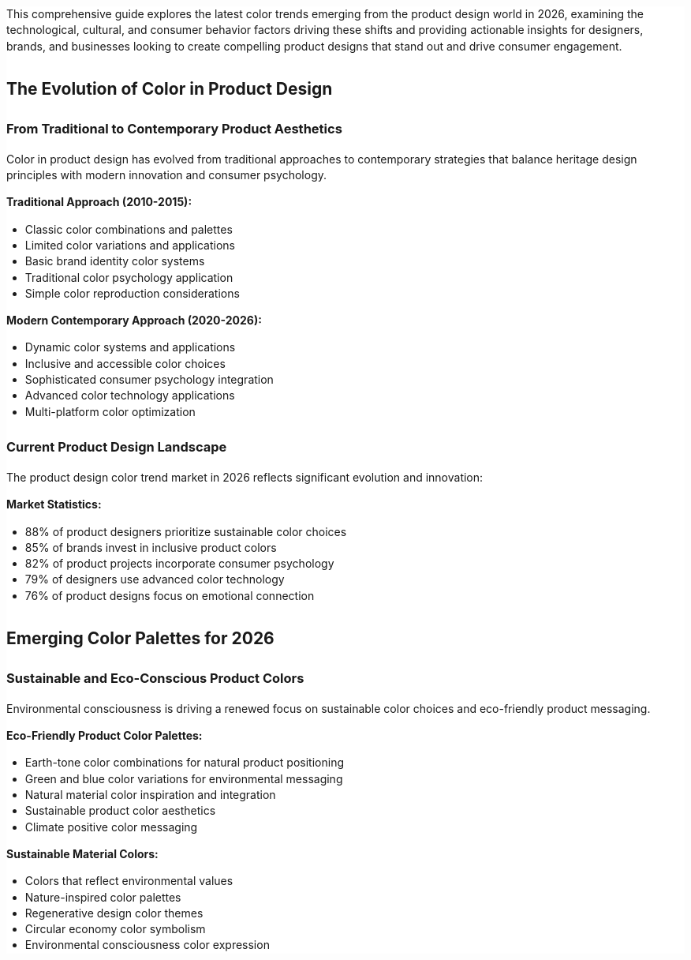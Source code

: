 This comprehensive guide explores the latest color trends emerging from the product design world in 2026, examining the technological, cultural, and consumer behavior factors driving these shifts and providing actionable insights for designers, brands, and businesses looking to create compelling product designs that stand out and drive consumer engagement.

## The Evolution of Color in Product Design

### From Traditional to Contemporary Product Aesthetics

Color in product design has evolved from traditional approaches to contemporary strategies that balance heritage design principles with modern innovation and consumer psychology.

**Traditional Approach (2010-2015):**
- Classic color combinations and palettes
- Limited color variations and applications
- Basic brand identity color systems
- Traditional color psychology application
- Simple color reproduction considerations

**Modern Contemporary Approach (2020-2026):**
- Dynamic color systems and applications
- Inclusive and accessible color choices
- Sophisticated consumer psychology integration
- Advanced color technology applications
- Multi-platform color optimization

### Current Product Design Landscape

The product design color trend market in 2026 reflects significant evolution and innovation:

**Market Statistics:**
- 88% of product designers prioritize sustainable color choices
- 85% of brands invest in inclusive product colors
- 82% of product projects incorporate consumer psychology
- 79% of designers use advanced color technology
- 76% of product designs focus on emotional connection

## Emerging Color Palettes for 2026

### Sustainable and Eco-Conscious Product Colors

Environmental consciousness is driving a renewed focus on sustainable color choices and eco-friendly product messaging.

**Eco-Friendly Product Color Palettes:**
- Earth-tone color combinations for natural product positioning
- Green and blue color variations for environmental messaging
- Natural material color inspiration and integration
- Sustainable product color aesthetics
- Climate positive color messaging

**Sustainable Material Colors:**
- Colors that reflect environmental values
- Nature-inspired color palettes
- Regenerative design color themes
- Circular economy color symbolism
- Environmental consciousness color expression
